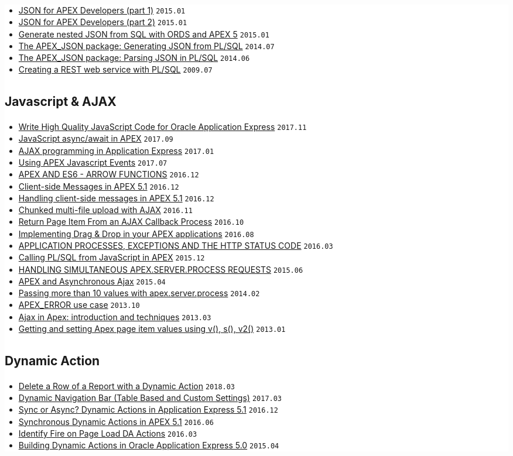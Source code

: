 - [JSON for APEX Developers (part 1)](http://dgielis.blogspot.com/2015/01/json-for-apex-developers-part-1.html) `2015.01`
- [JSON for APEX Developers (part 2)](http://dgielis.blogspot.com/2015/01/json-for-apex-developers-part-2.html) `2015.01`
- [Generate nested JSON from SQL with ORDS and APEX 5](http://dgielis.blogspot.com/2015/01/generate-nested-json-from-sql-with-ords.html) `2015.01`
- [The APEX_JSON package: Generating JSON from PL/SQL](https://ora-00001.blogspot.com/2014/07/the-apex-json-package-generating-json.html) `2014.07`
- [The APEX_JSON package: Parsing JSON in PL/SQL](https://ora-00001.blogspot.com/2014/06/the-apex-json-package-parsing-json.html) `2014.06`
- [Creating a REST web service with PL/SQL](https://ora-00001.blogspot.com/2009/07/creating-rest-web-service-with-plsql.html) `2009.07`


## Javascript & AJAX
- [Write High Quality JavaScript Code for Oracle Application Express](https://fuzziebrain.com/content/id/1708/) `2017.11`
- [JavaScript async/await in APEX](http://vmorneau.me/javascript-async-await/) `2017.09`
- [AJAX programming in Application Express](https://apex.oracle.com/pls/apex/germancommunities/apexcommunity/tipp/3341/index-en.html) `2017.01`
- [Using APEX Javascript Events](http://vmorneau.me/using-apex-javascript-events/) `2017.07`
- [APEX AND ES6 - ARROW FUNCTIONS](http://www.modernapex.co.uk/apex-and-es6-arrow-functions/) `2016.12`
- [Client-side Messages in APEX 5.1](https://apex.oracle.com/pls/apex/f?p=100309:13) `2016.12`
- [Handling client-side messages in APEX 5.1](http://apexbyg.blogspot.com/2016/12/handling-client-side-messages-in-apex-51.html) `2016.12`
- [Chunked multi-file upload with AJAX](https://apexplained.wordpress.com/2016/09/12/chunked-multi-file-upload-with-ajax/) `2016.11`
- [Return Page Item From an AJAX Callback Process](http://max-tremblay.blogspot.com/2016/10/return-page-item-from-ajax-callback.html?m=1) `2016.10`
- [Implementing Drag & Drop in your APEX applications](http://rimblas.com/blog/2016/08/implementing-drag-drop-in-your-apex-applications/) `2016.08`
- [APPLICATION PROCESSES, EXCEPTIONS AND THE HTTP STATUS CODE](http://www.modernapex.co.uk/application-processes-exceptions/) `2016.03`
- [Calling PL/SQL from JavaScript in APEX](http://www.grassroots-oracle.com/2015/12/calling-plsql-from-javascript-in-apex.html) `2015.12`
- [HANDLING SIMULTANEOUS APEX.SERVER.PROCESS REQUESTS](http://www.modernapex.co.uk/multiple-ajax-jquery/) `2015.06`
- [APEX and Asynchronous Ajax](http://hardlikesoftware.com/weblog/2015/04/15/apex-and-asynchronous-ajax/) `2015.04`
- [Passing more than 10 values with apex.server.process](https://atulley.wordpress.com/2014/02/07/passing-more-than-10-values-with-apex-server-process/) `2014.02`
- [APEX_ERROR use case](http://rimblas.com/blog/2013/10/apex_error-use-case/) `2013.10`
- [Ajax in Apex: introduction and techniques](http://tpetrus.blogspot.com/2013/03/ajax-in-apex-introduction-and-techniques.html?m=1) `2013.03`
- [Getting and setting Apex page item values using v(), s(), v2()](https://ruepprich.wordpress.com/2013/01/11/getting-and-setting-apex-page-item-values-using-v-s-v2/) `2013.01`




## Dynamic Action
- [Delete a Row of a Report with a Dynamic Action](https://jackiemcilroy.blogspot.com/2018/03/delete-row-of-report-with-dynamic-action.html) `2018.03`
- [Dynamic Navigation Bar (Table Based and Custom Settings)](https://arun2p.wordpress.com/2017/03/31/dynamic-navigation-bar/) `2017.03`
- [Sync or Async? Dynamic Actions in Application Express 5.1](https://apex.oracle.com/pls/apex/germancommunities/apexcommunity/tipp/5741/index-en.html) `2016.12`
- [Synchronous Dynamic Actions in APEX 5.1](http://www.grassroots-oracle.com/2016/06/synchronous-dynamic-actions-in-apex-51.html?m=1) `2016.06`
- [Identify Fire on Page Load DA Actions](https://warp11.nl/2016/03/identify-fire-on-page-load-da-actions/) `2016.03`
- [Building Dynamic Actions in Oracle Application Express 5.0](http://www.oracle.com/webfolder/technetwork/tutorials/obe/db/apex/r50/dynamic_actions/dynamic_actions.html) `2015.04`
